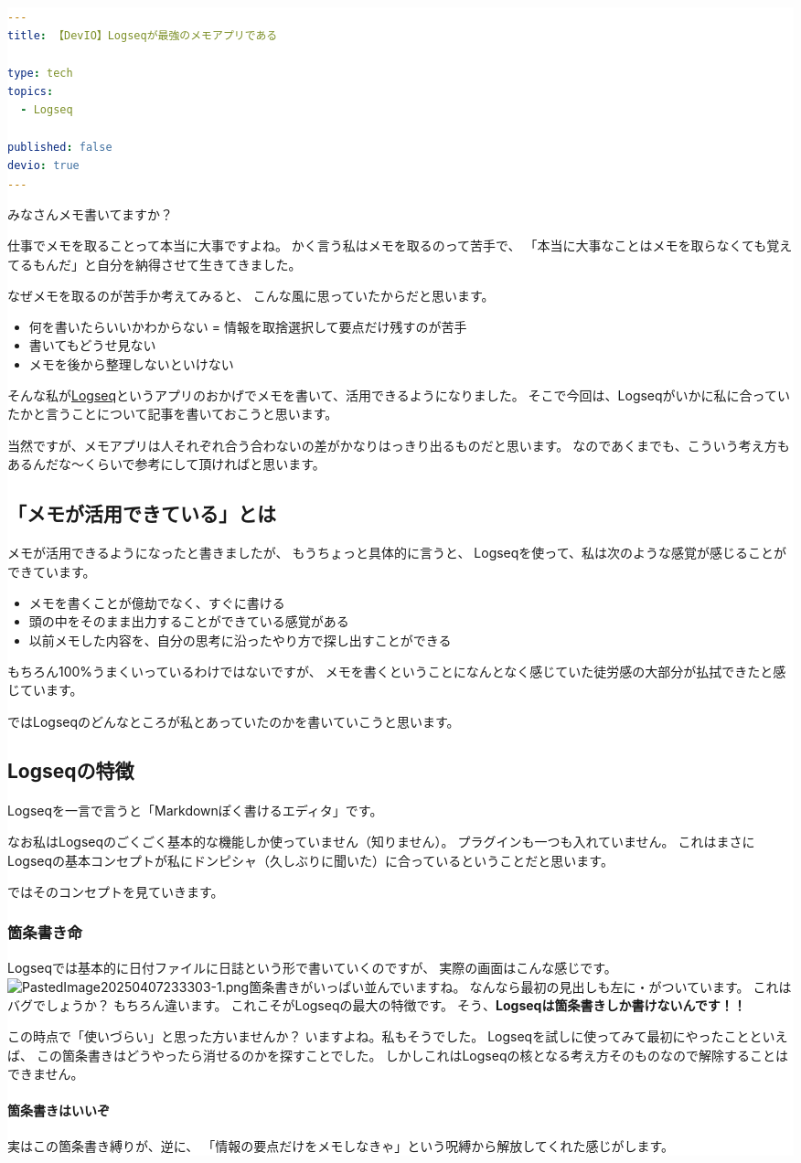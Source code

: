 ```yaml
---
title: 【DevIO】Logseqが最強のメモアプリである

type: tech
topics:
  - Logseq

published: false
devio: true
---
```

みなさんメモ書いてますか？

仕事でメモを取ることって本当に大事ですよね。 かく言う私はメモを取るのって苦手で、 「本当に大事なことはメモを取らなくても覚えてるもんだ」と自分を納得させて生きてきました。

なぜメモを取るのが苦手か考えてみると、 こんな風に思っていたからだと思います。
- 何を書いたらいいかわからない = 情報を取捨選択して要点だけ残すのが苦手
- 書いてもどうせ見ない
- メモを後から整理しないといけない


そんな私が[Logseq](https://logseq.com/)というアプリのおかげでメモを書いて、活用できるようになりました。 そこで今回は、Logseqがいかに私に合っていたかと言うことについて記事を書いておこうと思います。

当然ですが、メモアプリは人それぞれ合う合わないの差がかなりはっきり出るものだと思います。 なのであくまでも、こういう考え方もあるんだな〜くらいで参考にして頂ければと思います。
## 「メモが活用できている」とは
メモが活用できるようになったと書きましたが、 もうちょっと具体的に言うと、 Logseqを使って、私は次のような感覚が感じることができています。
- メモを書くことが億劫でなく、すぐに書ける
- 頭の中をそのまま出力することができている感覚がある
- 以前メモした内容を、自分の思考に沿ったやり方で探し出すことができる

もちろん100%うまくいっているわけではないですが、 メモを書くということになんとなく感じていた徒労感の大部分が払拭できたと感じています。

ではLogseqのどんなところが私とあっていたのかを書いていこうと思います。

## Logseqの特徴
Logseqを一言で言うと「Markdownぽく書けるエディタ」です。

なお私はLogseqのごくごく基本的な機能しか使っていません（知りません）。 プラグインも一つも入れていません。 これはまさにLogseqの基本コンセプトが私にドンピシャ（久しぶりに聞いた）に合っているということだと思います。

ではそのコンセプトを見ていきます。
### 箇条書き命
Logseqでは基本的に日付ファイルに日誌という形で書いていくのですが、 実際の画面はこんな感じです。
![PastedImage20250407233303-1.png](/images/link/PastedImage20250407233303-1.png)箇条書きがいっぱい並んでいますね。
なんなら最初の見出しも左に・がついています。 これはバグでしょうか？ もちろん違います。 これこそがLogseqの最大の特徴です。 そう、**Logseqは箇条書きしか書けないんです！！**

この時点で「使いづらい」と思った方いませんか？ いますよね。私もそうでした。 Logseqを試しに使ってみて最初にやったことといえば、 この箇条書きはどうやったら消せるのかを探すことでした。 しかしこれはLogseqの核となる考え方そのものなので解除することはできません。
#### 箇条書きはいいぞ
実はこの箇条書き縛りが、逆に、 「情報の要点だけをメモしなきゃ」という呪縛から解放してくれた感じがします。
